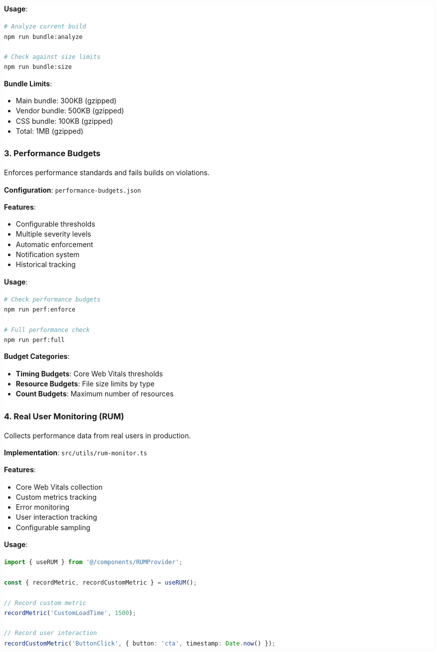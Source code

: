 **Usage**:
```bash
# Analyze current build
npm run bundle:analyze

# Check against size limits
npm run bundle:size
```

**Bundle Limits**:
- Main bundle: 300KB (gzipped)
- Vendor bundle: 500KB (gzipped)
- CSS bundle: 100KB (gzipped)
- Total: 1MB (gzipped)

### 3. Performance Budgets

Enforces performance standards and fails builds on violations.

**Configuration**: `performance-budgets.json`

**Features**:
- Configurable thresholds
- Multiple severity levels
- Automatic enforcement
- Notification system
- Historical tracking

**Usage**:
```bash
# Check performance budgets
npm run perf:enforce

# Full performance check
npm run perf:full
```

**Budget Categories**:
- **Timing Budgets**: Core Web Vitals thresholds
- **Resource Budgets**: File size limits by type
- **Count Budgets**: Maximum number of resources

### 4. Real User Monitoring (RUM)

Collects performance data from real users in production.

**Implementation**: `src/utils/rum-monitor.ts`

**Features**:
- Core Web Vitals collection
- Custom metrics tracking
- Error monitoring
- User interaction tracking
- Configurable sampling

**Usage**:
```typescript
import { useRUM } from '@/components/RUMProvider';

const { recordMetric, recordCustomMetric } = useRUM();

// Record custom metric
recordMetric('CustomLoadTime', 1500);

// Record user interaction
recordCustomMetric('ButtonClick', { button: 'cta', timestamp: Date.now() });
```
